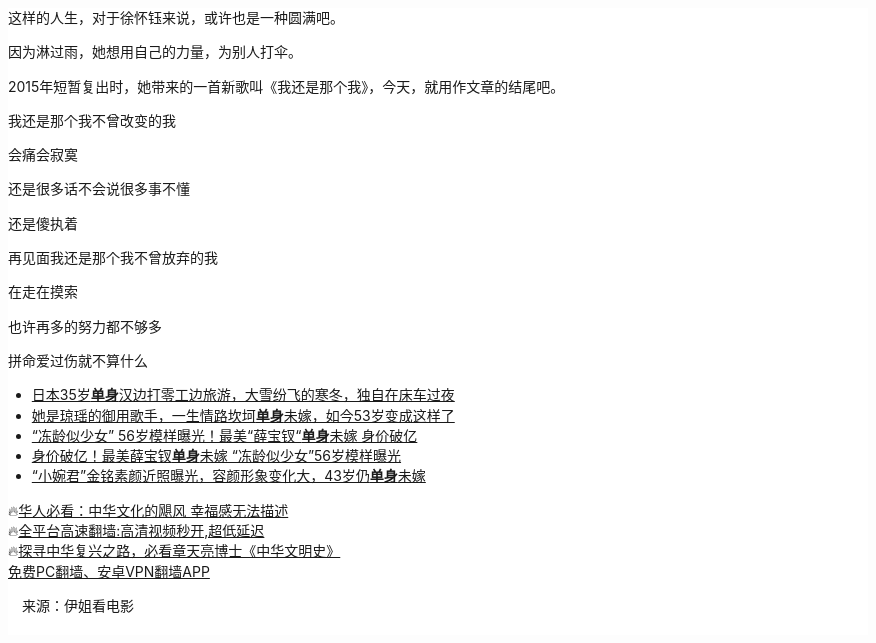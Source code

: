 <p>这样的人生，对于徐怀钰来说，或许也是一种圆满吧。</p> <p>因为淋过雨，她想用自己的力量，为别人打伞。</p> <p>2015年短暂复出时，她带来的一首新歌叫《我还是那个我》，今天，就用作文章的结尾吧。</p> <p>我还是那个我不曾改变的我</p> <p>会痛会寂寞</p> <p>还是很多话不会说很多事不懂</p> <p>还是傻执着</p> <p>再见面我还是那个我不曾放弃的我</p> <p>在走在摸索</p> <p>也许再多的努力都不够多</p> <p>拼命爱过伤就不算什么</p>  <ul class='op-related-articles' title='相关阅读'> <li><a href='https://www.bannedbook.org/bnews/funmedia/20221231/1830444.html' target='_blank'>日本35岁<b>单身</b>汉边打零工边旅游，大雪纷飞的寒冬，独自在床车过夜</a></li> <li><a href='https://www.bannedbook.org/bnews/yule/20221222/1826595.html' target='_blank'>她是琼瑶的御用歌手，一生情路坎坷<b>单身</b>未嫁，如今53岁变成这样了</a></li> <li><a href='https://www.bannedbook.org/bnews/yule/20221116/1811839.html' target='_blank'>“冻龄似少女” 56岁模样曝光！最美“薛宝钗“<b>单身</b>未嫁 身价破亿</a></li> <li><a href='https://www.bannedbook.org/bnews/yule/20221114/1811028.html' target='_blank'>身价破亿！最美薛宝钗<b>单身</b>未嫁 “冻龄似少女”56岁模样曝光</a></li> <li><a href='https://www.bannedbook.org/bnews/yule/20221103/1805964.html' target='_blank'>“小婉君”金铭素颜近照曝光，容颜形象变化大，43岁仍<b>单身</b>未嫁</a></li> </ul> <p class="texttj"> 🔥<a href="https://www.bannedbook.org/bnews/comments/20220220/1694796.html" target="_blank">华人必看：中华文化的飓风 幸福感无法描述</a><br/> 🔥<a href="https://github.com/bannedbook/fanqiang/wiki/V2ray%E6%9C%BA%E5%9C%BA" target="_blank">全平台高速翻墙:高清视频秒开,超低延迟</a><br/> 🔥<a href="https://www.bannedbook.org/bnews/comments/20220808/1768773.html" target="_blank">探寻中华复兴之路，必看章天亮博士《中华文明史》</a><br/> <a href="https://github.com/bannedbook/fanqiang/wiki/%E7%A6%81%E9%97%BB%E7%BD%91%E5%AE%89%E5%8D%93%E7%BF%BB%E5%A2%99%E6%96%B0%E9%97%BBAPP" target="_blank">免费PC翻墙、安卓VPN翻墙APP</a><br/> </p><p class="src-info">　来源：伊姐看电影 </p><a name='sharetosocial'></a> <div style="margin-bottom:5px;padding-bottom:5px;clear:both"> <div id="archive-pix-1" class="banner-ads">  <div id="27602x728x90x621x_ADSLOT1" clicktrack="%%CLICK_URL_ESC%%"></div>   </div> <div id="archive-pix-2" class="banner-ads">  <div id="27556x300x250x621x_ADSLOT1" clicktrack="%%CLICK_URL_ESC%%" style="margin:0 auto;text-align:center"></div>   </div> </div>  <div id="archive-pix-1" class="banner-ads">  <div id="27603x728x90x621x_ADSLOT1" clicktrack="%%CLICK_URL_ESC%%"></div>   </div> </div> 